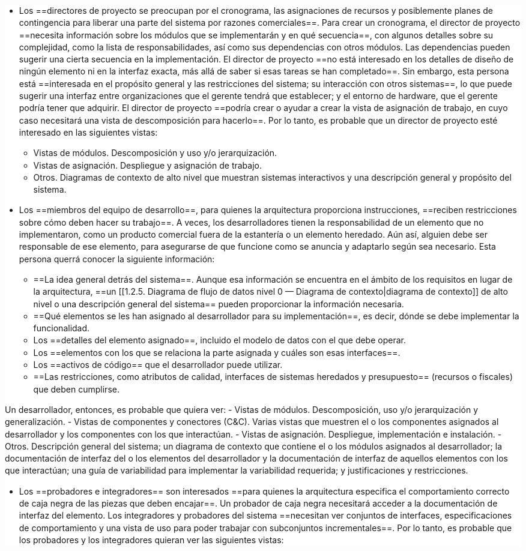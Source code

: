 - Los ==directores de proyecto se preocupan por el cronograma, las asignaciones de recursos y posiblemente planes de contingencia para liberar una parte del sistema por razones comerciales==. Para crear un cronograma, el director de proyecto ==necesita información sobre los módulos que se implementarán y en qué secuencia==, con algunos detalles sobre su complejidad, como la lista de responsabilidades, así como sus dependencias con otros módulos. Las dependencias pueden sugerir una cierta secuencia en la implementación. El director de proyecto ==no está interesado en los detalles de diseño de ningún elemento ni en la interfaz exacta, más allá de saber si esas tareas se han completado==. Sin embargo, esta persona está ==interesada en el propósito general y las restricciones del sistema; su interacción con otros sistemas==, lo que puede sugerir una interfaz entre organizaciones que el gerente tendrá que establecer; y el entorno de hardware, que el gerente podría tener que adquirir. El director de proyecto ==podría crear o ayudar a crear la vista de asignación de trabajo, en cuyo caso necesitará una vista de descomposición para hacerlo==. Por lo tanto, es probable que un director de proyecto esté interesado en las siguientes vistas:

	- Vistas de módulos. Descomposición y uso y/o jerarquización.
	- Vistas de asignación. Despliegue y asignación de trabajo.
	- Otros. Diagramas de contexto de alto nivel que muestran sistemas interactivos y una descripción general y propósito del sistema.

- Los ==miembros del equipo de desarrollo==, para quienes la arquitectura proporciona instrucciones, ==reciben restricciones sobre cómo deben hacer su trabajo==. A veces, los desarrolladores tienen la responsabilidad de un elemento que no implementaron, como un producto comercial fuera de la estantería o un elemento heredado. Aún así, alguien debe ser responsable de ese elemento, para asegurarse de que funcione como se anuncia y adaptarlo según sea necesario. Esta persona querrá conocer la siguiente información:

	- ==La idea general detrás del sistema==. Aunque esa información se encuentra en el ámbito de los requisitos en lugar de la arquitectura, ==un [[1.2.5. Diagrama de flujo de datos nivel 0 — Diagrama de contexto|diagrama de contexto]] de alto nivel o una descripción general del sistema== pueden proporcionar la información necesaria.
	- ==Qué elementos se les han asignado al desarrollador para su implementación==, es decir, dónde se debe implementar la funcionalidad.
	- Los ==detalles del elemento asignado==, incluido el modelo de datos con el que debe operar.
	- Los ==elementos con los que se relaciona la parte asignada y cuáles son esas interfaces==.
	- Los ==activos de código== que el desarrollador puede utilizar.
	- ==Las restricciones, como atributos de calidad, interfaces de sistemas heredados y presupuesto== (recursos o fiscales) que deben cumplirse. 

Un desarrollador, entonces, es probable que quiera ver:
	- Vistas de módulos. Descomposición, uso y/o jerarquización y generalización.
	- Vistas de componentes y conectores (C&C). Varias vistas que muestren el o los componentes asignados al desarrollador y los componentes con los que interactúan.
	- Vistas de asignación. Despliegue, implementación e instalación.
	- Otros. Descripción general del sistema; un diagrama de contexto que contiene el o los módulos asignados al desarrollador; la documentación de interfaz del o los elementos del desarrollador y la documentación de interfaz de aquellos elementos con los que interactúan; una guía de variabilidad para implementar la variabilidad requerida; y justificaciones y restricciones.

- Los ==probadores e integradores== son interesados ==para quienes la arquitectura especifica el comportamiento correcto de caja negra de las piezas que deben encajar==. Un probador de caja negra necesitará acceder a la documentación de interfaz del elemento. Los integradores y probadores del sistema ==necesitan ver conjuntos de interfaces, especificaciones de comportamiento y una vista de uso para poder trabajar con subconjuntos incrementales==. Por lo tanto, es probable que los probadores y los integradores quieran ver las siguientes vistas:
  